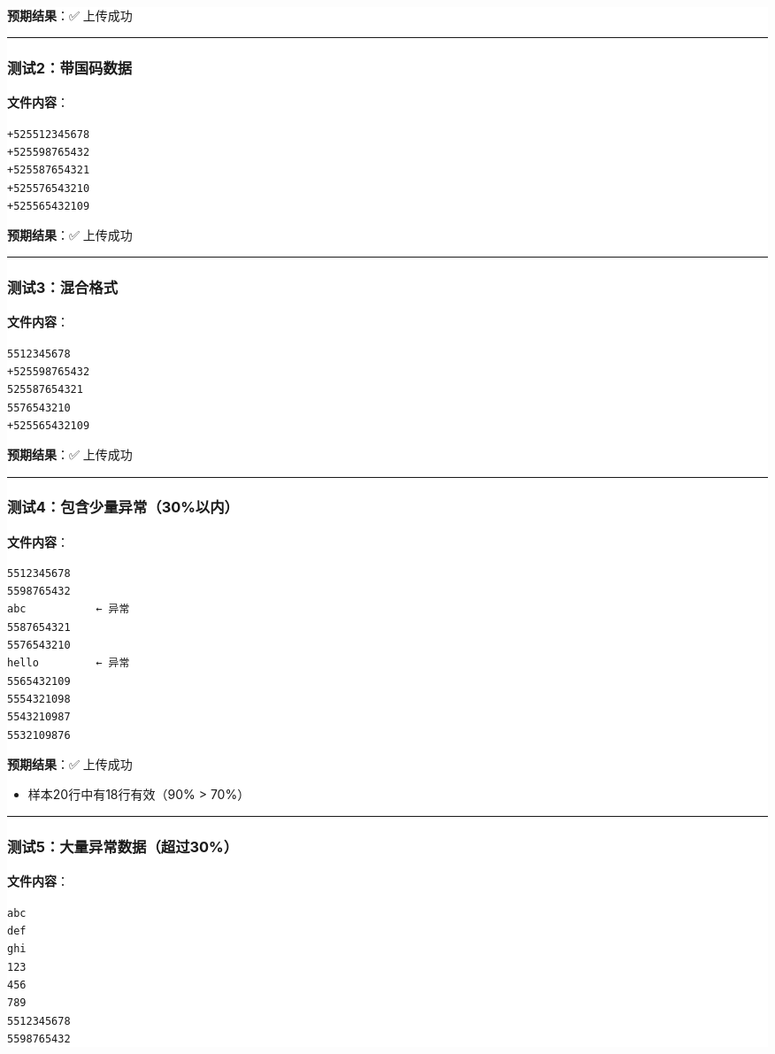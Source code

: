 **预期结果**：✅ 上传成功

---

### 测试2：带国码数据
**文件内容**：
```
+525512345678
+525598765432
+525587654321
+525576543210
+525565432109
```

**预期结果**：✅ 上传成功

---

### 测试3：混合格式
**文件内容**：
```
5512345678
+525598765432
525587654321
5576543210
+525565432109
```

**预期结果**：✅ 上传成功

---

### 测试4：包含少量异常（30%以内）
**文件内容**：
```
5512345678
5598765432
abc           ← 异常
5587654321
5576543210
hello         ← 异常
5565432109
5554321098
5543210987
5532109876
```

**预期结果**：✅ 上传成功
- 样本20行中有18行有效（90% > 70%）

---

### 测试5：大量异常数据（超过30%）
**文件内容**：
```
abc
def
ghi
123
456
789
5512345678
5598765432
```

